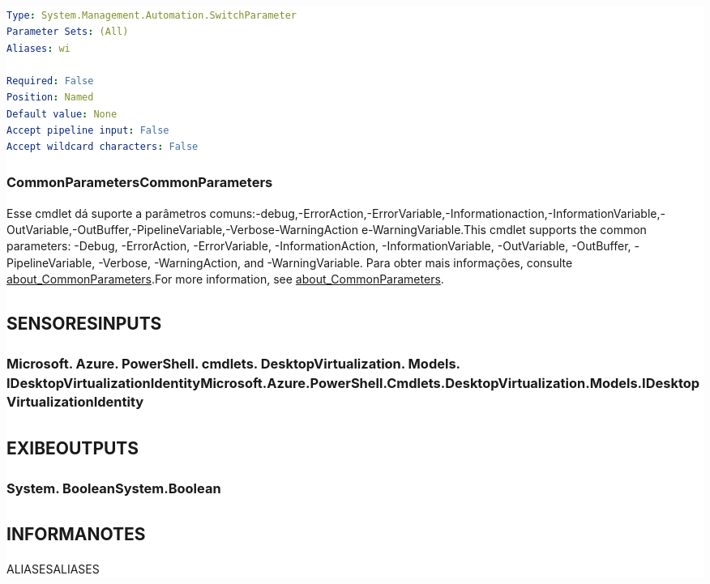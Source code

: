 ```yaml
Type: System.Management.Automation.SwitchParameter
Parameter Sets: (All)
Aliases: wi

Required: False
Position: Named
Default value: None
Accept pipeline input: False
Accept wildcard characters: False
```

### <span data-ttu-id="5dc58-131">CommonParameters</span><span class="sxs-lookup"><span data-stu-id="5dc58-131">CommonParameters</span></span>
<span data-ttu-id="5dc58-132">Esse cmdlet dá suporte a parâmetros comuns:-debug,-ErrorAction,-ErrorVariable,-Informationaction,-InformationVariable,-OutVariable,-OutBuffer,-PipelineVariable,-Verbose-WarningAction e-WarningVariable.</span><span class="sxs-lookup"><span data-stu-id="5dc58-132">This cmdlet supports the common parameters: -Debug, -ErrorAction, -ErrorVariable, -InformationAction, -InformationVariable, -OutVariable, -OutBuffer, -PipelineVariable, -Verbose, -WarningAction, and -WarningVariable.</span></span> <span data-ttu-id="5dc58-133">Para obter mais informações, consulte [about_CommonParameters](http://go.microsoft.com/fwlink/?LinkID=113216).</span><span class="sxs-lookup"><span data-stu-id="5dc58-133">For more information, see [about_CommonParameters](http://go.microsoft.com/fwlink/?LinkID=113216).</span></span>

## <span data-ttu-id="5dc58-134">SENSORES</span><span class="sxs-lookup"><span data-stu-id="5dc58-134">INPUTS</span></span>

### <span data-ttu-id="5dc58-135">Microsoft. Azure. PowerShell. cmdlets. DesktopVirtualization. Models. IDesktopVirtualizationIdentity</span><span class="sxs-lookup"><span data-stu-id="5dc58-135">Microsoft.Azure.PowerShell.Cmdlets.DesktopVirtualization.Models.IDesktopVirtualizationIdentity</span></span>

## <span data-ttu-id="5dc58-136">EXIBE</span><span class="sxs-lookup"><span data-stu-id="5dc58-136">OUTPUTS</span></span>

### <span data-ttu-id="5dc58-137">System. Boolean</span><span class="sxs-lookup"><span data-stu-id="5dc58-137">System.Boolean</span></span>

## <span data-ttu-id="5dc58-138">INFORMA</span><span class="sxs-lookup"><span data-stu-id="5dc58-138">NOTES</span></span>

<span data-ttu-id="5dc58-139">ALIASES</span><span class="sxs-lookup"><span data-stu-id="5dc58-139">ALIASES</span></span>

